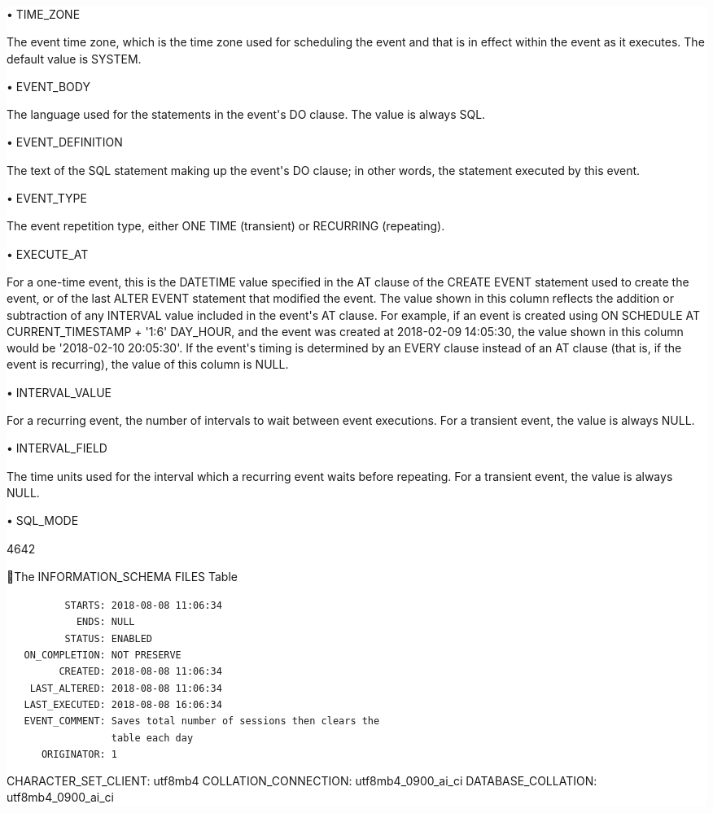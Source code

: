 • TIME_ZONE

The event time zone, which is the time zone used for scheduling the event and that is in effect within
the event as it executes. The default value is SYSTEM.

• EVENT_BODY

The language used for the statements in the event's DO clause. The value is always SQL.

• EVENT_DEFINITION

The text of the SQL statement making up the event's DO clause; in other words, the statement
executed by this event.

• EVENT_TYPE

The event repetition type, either ONE TIME (transient) or RECURRING (repeating).

• EXECUTE_AT

For a one-time event, this is the DATETIME value specified in the AT clause of the CREATE EVENT
statement used to create the event, or of the last ALTER EVENT statement that modified the
event. The value shown in this column reflects the addition or subtraction of any INTERVAL value
included in the event's AT clause. For example, if an event is created using ON SCHEDULE AT
CURRENT_TIMESTAMP + '1:6' DAY_HOUR, and the event was created at 2018-02-09 14:05:30,
the value shown in this column would be '2018-02-10 20:05:30'. If the event's timing is
determined by an EVERY clause instead of an AT clause (that is, if the event is recurring), the value
of this column is NULL.

• INTERVAL_VALUE

For a recurring event, the number of intervals to wait between event executions. For a transient
event, the value is always NULL.

• INTERVAL_FIELD

The time units used for the interval which a recurring event waits before repeating. For a transient
event, the value is always NULL.

• SQL_MODE

4642

The INFORMATION_SCHEMA FILES Table

              STARTS: 2018-08-08 11:06:34
                ENDS: NULL
              STATUS: ENABLED
       ON_COMPLETION: NOT PRESERVE
             CREATED: 2018-08-08 11:06:34
        LAST_ALTERED: 2018-08-08 11:06:34
       LAST_EXECUTED: 2018-08-08 16:06:34
       EVENT_COMMENT: Saves total number of sessions then clears the
                      table each day
          ORIGINATOR: 1
CHARACTER_SET_CLIENT: utf8mb4
COLLATION_CONNECTION: utf8mb4_0900_ai_ci
  DATABASE_COLLATION: utf8mb4_0900_ai_ci
